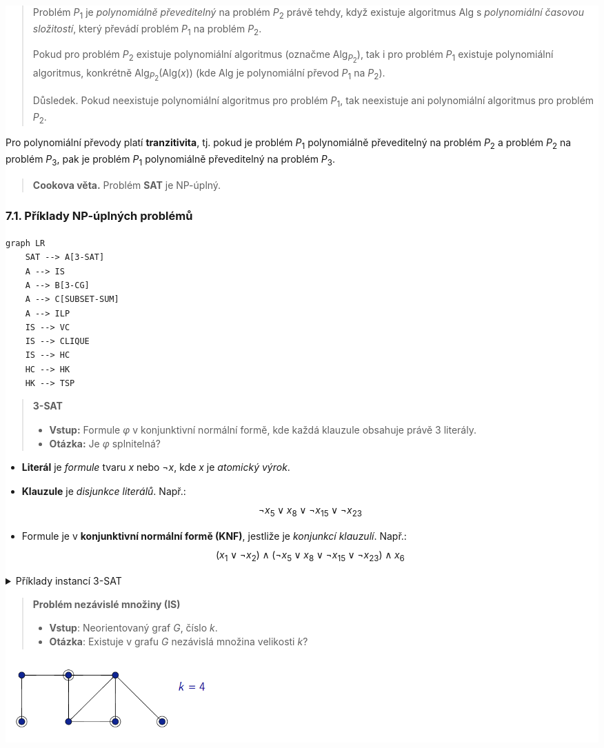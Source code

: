 > Problém $P_1$ je *polynomiálně převeditelný* na problém $P_2$ právě tehdy, když existuje algoritmus $\text{Alg}$ s *polynomiální časovou složitostí*, který převádí problém $P_1$ na problém $P_2$.
>
> Pokud pro problém $P_2$ existuje polynomiální algoritmus (označme $\text{Alg}_{P_2}$), tak i pro problém $P_1$ existuje polynomiální algoritmus, konkrétně $\text{Alg}_{P_2}\big(\text{Alg}(x)\big)$ (kde $\text{Alg}$ je polynomiální převod $P_1$ na $P_2$).
>
> Důsledek. Pokud neexistuje polynomiální algoritmus pro problém $P_1$, tak neexistuje ani polynomiální algoritmus pro problém $P_2$.

Pro polynomiální převody platí **tranzitivita**, tj. pokud je problém $P_1$ polynomiálně převeditelný na problém $P_2$ a problém $P_2$ na problém $P_3$, pak je problém $P_1$ polynomiálně převeditelný na problém $P_3$.

> **Cookova věta.** Problém **SAT** je NP-úplný.

### 7.1. Příklady NP-úplných problémů

```mermaid
graph LR
    SAT --> A[3-SAT]
    A --> IS
    A --> B[3-CG]
    A --> C[SUBSET-SUM]
    A --> ILP
    IS --> VC
    IS --> CLIQUE
    IS --> HC
    HC --> HK
    HK --> TSP
```

> **3-SAT**  
> - **Vstup:** Formule $\varphi$ v konjunktivní normální formě, kde každá klauzule obsahuje právě 3 literály.  
> - **Otázka:** Je $\varphi$ splnitelná?

- **Literál** je *formule* tvaru $x$ nebo $\neg x$, kde $x$ je *atomický výrok*.  
- **Klauzule** je *disjunkce literálů*. Např.:  
    $$\neg x_5 \lor x_8 \lor \neg x_{15} \lor \neg x_{23}$$  
  
- Formule je v **konjunktivní normální formě (KNF)**, jestliže je *konjunkcí klauzulí*. Např.:  
    $$(x_1 \lor \neg x_2) \land (\neg x_5 \lor x_8 \lor \neg x_{15} \lor \neg x_{23}) \land x_6$$

<details><summary> Příklady instancí 3-SAT </summary></details>

> **Problém nezávislé množiny (IS)**  
> - **Vstup**: Neorientovaný graf $G$, číslo $k$.  
> - **Otázka**: Existuje v grafu $G$ nezávislá množina velikosti $k$?  

<img src="figures/is.png" alt="is" width="300px">
